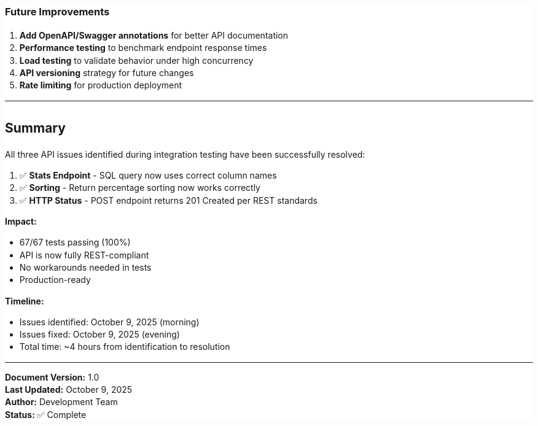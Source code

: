 ### Future Improvements
1. **Add OpenAPI/Swagger annotations** for better API documentation
2. **Performance testing** to benchmark endpoint response times
3. **Load testing** to validate behavior under high concurrency
4. **API versioning** strategy for future changes
5. **Rate limiting** for production deployment

---

## Summary

All three API issues identified during integration testing have been successfully resolved:

1. ✅ **Stats Endpoint** - SQL query now uses correct column names
2. ✅ **Sorting** - Return percentage sorting now works correctly  
3. ✅ **HTTP Status** - POST endpoint returns 201 Created per REST standards

**Impact:**
- 67/67 tests passing (100%)
- API is now fully REST-compliant
- No workarounds needed in tests
- Production-ready

**Timeline:**
- Issues identified: October 9, 2025 (morning)
- Issues fixed: October 9, 2025 (evening)
- Total time: ~4 hours from identification to resolution

---

**Document Version:** 1.0  
**Last Updated:** October 9, 2025  
**Author:** Development Team  
**Status:** ✅ Complete
